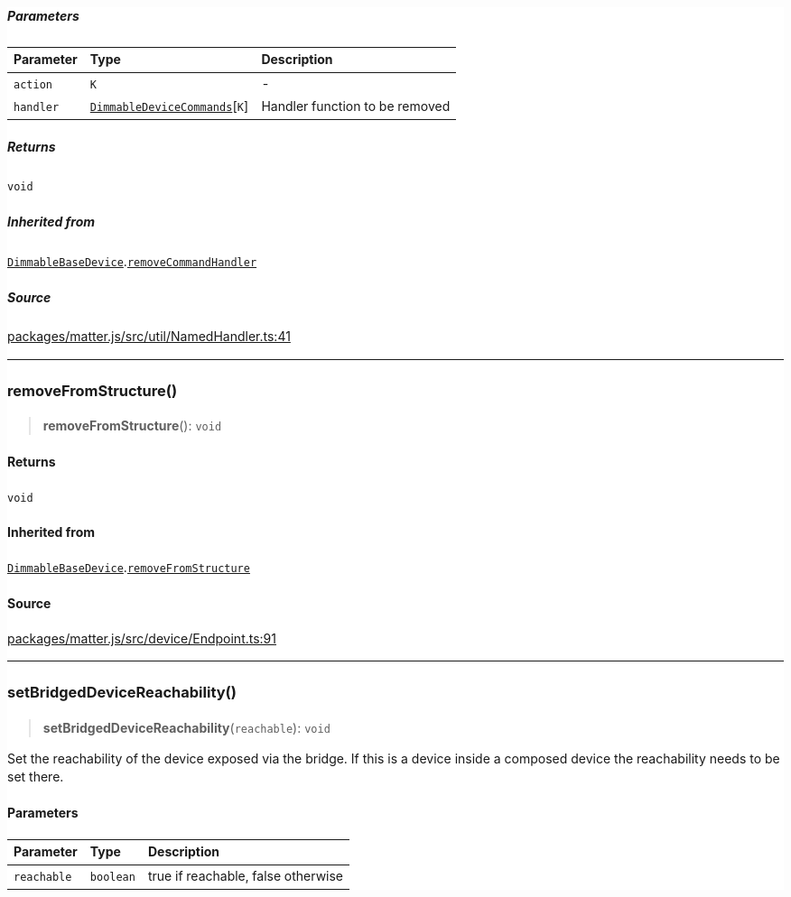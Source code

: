 ##### Parameters

| Parameter | Type | Description |
| :------ | :------ | :------ |
| `action` | `K` | - |
| `handler` | [`DimmableDeviceCommands`](../-internal-/README.md#dimmabledevicecommands)\[`K`\] | Handler function to be removed |

##### Returns

`void`

##### Inherited from

[`DimmableBaseDevice`](../-internal-/classes/DimmableBaseDevice.md).[`removeCommandHandler`](../-internal-/classes/DimmableBaseDevice.md#removecommandhandler)

##### Source

[packages/matter.js/src/util/NamedHandler.ts:41](https://github.com/project-chip/matter.js/blob/7a8cbb56b87d4ccf34bec5a9a95ab40a1711324f/packages/matter.js/src/util/NamedHandler.ts#L41)

***

### removeFromStructure()

> **removeFromStructure**(): `void`

#### Returns

`void`

#### Inherited from

[`DimmableBaseDevice`](../-internal-/classes/DimmableBaseDevice.md).[`removeFromStructure`](../-internal-/classes/DimmableBaseDevice.md#removefromstructure)

#### Source

[packages/matter.js/src/device/Endpoint.ts:91](https://github.com/project-chip/matter.js/blob/7a8cbb56b87d4ccf34bec5a9a95ab40a1711324f/packages/matter.js/src/device/Endpoint.ts#L91)

***

### setBridgedDeviceReachability()

> **setBridgedDeviceReachability**(`reachable`): `void`

Set the reachability of the device exposed via the bridge. If this is a device inside  a composed device the
reachability needs to be set there.

#### Parameters

| Parameter | Type | Description |
| :------ | :------ | :------ |
| `reachable` | `boolean` | true if reachable, false otherwise |

